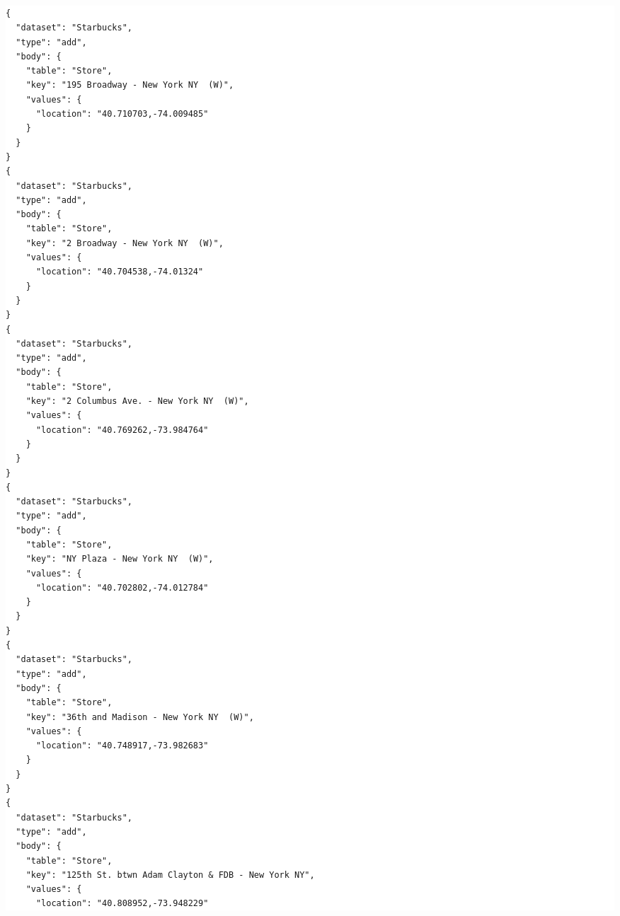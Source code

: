 ~~~
{
  "dataset": "Starbucks",
  "type": "add",
  "body": {
    "table": "Store",
    "key": "195 Broadway - New York NY  (W)",
    "values": {
      "location": "40.710703,-74.009485"
    }
  }
}
{
  "dataset": "Starbucks",
  "type": "add",
  "body": {
    "table": "Store",
    "key": "2 Broadway - New York NY  (W)",
    "values": {
      "location": "40.704538,-74.01324"
    }
  }
}
{
  "dataset": "Starbucks",
  "type": "add",
  "body": {
    "table": "Store",
    "key": "2 Columbus Ave. - New York NY  (W)",
    "values": {
      "location": "40.769262,-73.984764"
    }
  }
}
{
  "dataset": "Starbucks",
  "type": "add",
  "body": {
    "table": "Store",
    "key": "NY Plaza - New York NY  (W)",
    "values": {
      "location": "40.702802,-74.012784"
    }
  }
}
{
  "dataset": "Starbucks",
  "type": "add",
  "body": {
    "table": "Store",
    "key": "36th and Madison - New York NY  (W)",
    "values": {
      "location": "40.748917,-73.982683"
    }
  }
}
{
  "dataset": "Starbucks",
  "type": "add",
  "body": {
    "table": "Store",
    "key": "125th St. btwn Adam Clayton & FDB - New York NY",
    "values": {
      "location": "40.808952,-73.948229"
~~~